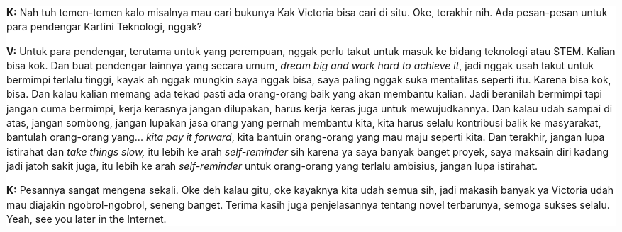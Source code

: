 **K:** Nah tuh temen-temen kalo misalnya mau cari bukunya Kak Victoria bisa cari di situ. Oke, terakhir nih. Ada pesan-pesan untuk para pendengar Kartini Teknologi, nggak?

**V:** Untuk para pendengar, terutama untuk yang perempuan, nggak perlu takut untuk masuk ke bidang teknologi atau STEM. Kalian bisa kok. Dan buat pendengar lainnya yang secara umum, _dream big and work hard to achieve it_, jadi nggak usah takut untuk bermimpi terlalu tinggi, kayak ah nggak mungkin saya nggak bisa, saya paling nggak suka mentalitas seperti itu. Karena bisa kok, bisa. Dan kalau kalian memang ada tekad pasti ada orang-orang baik yang akan membantu kalian. Jadi beranilah bermimpi tapi jangan cuma bermimpi, kerja kerasnya jangan dilupakan, harus kerja keras juga untuk mewujudkannya. Dan kalau udah sampai di atas, jangan sombong, jangan lupakan jasa orang yang pernah membantu kita, kita harus selalu kontribusi balik ke masyarakat, bantulah orang-orang yang... _kita pay it forward_, kita bantuin orang-orang yang mau maju seperti kita. Dan terakhir, jangan lupa istirahat dan _take things slow,_ itu lebih ke arah _self-reminder_ sih karena ya saya banyak banget proyek, saya maksain diri kadang jadi jatoh sakit juga, itu lebih ke arah _self-reminder_ untuk orang-orang yang terlalu ambisius, jangan lupa istirahat.

**K:** Pesannya sangat mengena sekali. Oke deh kalau gitu, oke kayaknya kita udah semua sih, jadi makasih banyak ya Victoria udah mau diajakin ngobrol-ngobrol, seneng banget. Terima kasih juga penjelasannya tentang novel terbarunya, semoga sukses selalu. Yeah, see you later in the Internet.
